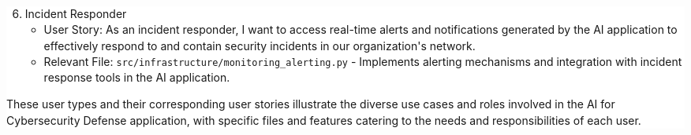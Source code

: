 6. Incident Responder
   - User Story: As an incident responder, I want to access real-time alerts and notifications generated by the AI application to effectively respond to and contain security incidents in our organization's network.
   - Relevant File: `src/infrastructure/monitoring_alerting.py` - Implements alerting mechanisms and integration with incident response tools in the AI application.

These user types and their corresponding user stories illustrate the diverse use cases and roles involved in the AI for Cybersecurity Defense application, with specific files and features catering to the needs and responsibilities of each user.